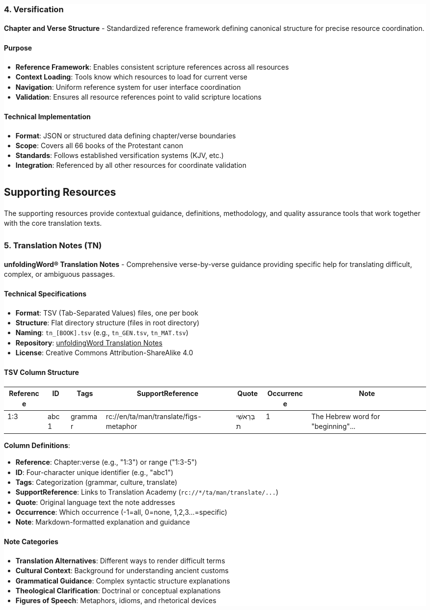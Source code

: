 ### 4. Versification

**Chapter and Verse Structure** - Standardized reference framework defining canonical structure for precise resource coordination.

#### Purpose
- **Reference Framework**: Enables consistent scripture references across all resources
- **Context Loading**: Tools know which resources to load for current verse
- **Navigation**: Uniform reference system for user interface coordination
- **Validation**: Ensures all resource references point to valid scripture locations

#### Technical Implementation
- **Format**: JSON or structured data defining chapter/verse boundaries
- **Scope**: Covers all 66 books of the Protestant canon
- **Standards**: Follows established versification systems (KJV, etc.)
- **Integration**: Referenced by all other resources for coordinate validation

## Supporting Resources

The supporting resources provide contextual guidance, definitions, methodology, and quality assurance tools that work together with the core translation texts.

### 5. Translation Notes (TN)

**unfoldingWord® Translation Notes** - Comprehensive verse-by-verse guidance providing specific help for translating difficult, complex, or ambiguous passages.

#### Technical Specifications
- **Format**: TSV (Tab-Separated Values) files, one per book
- **Structure**: Flat directory structure (files in root directory)
- **Naming**: `tn_[BOOK].tsv` (e.g., `tn_GEN.tsv`, `tn_MAT.tsv`)
- **Repository**: [unfoldingWord Translation Notes](https://git.door43.org/unfoldingWord/en_tn)
- **License**: Creative Commons Attribution-ShareAlike 4.0

#### TSV Column Structure

| Reference | ID   | Tags    | SupportReference                           | Quote      | Occurrence | Note                                    |
|-----------|------|---------|-------------------------------------------|------------|------------|-----------------------------------------|
| 1:3       | abc1 | grammar | rc://en/ta/man/translate/figs-metaphor    | בְּרֵאשִׁית | 1          | The Hebrew word for "beginning"...      |

**Column Definitions**:
- **Reference**: Chapter:verse (e.g., "1:3") or range ("1:3-5")
- **ID**: Four-character unique identifier (e.g., "abc1")
- **Tags**: Categorization (grammar, culture, translate)
- **SupportReference**: Links to Translation Academy (`rc://*/ta/man/translate/...`)
- **Quote**: Original language text the note addresses
- **Occurrence**: Which occurrence (-1=all, 0=none, 1,2,3...=specific)
- **Note**: Markdown-formatted explanation and guidance

#### Note Categories
- **Translation Alternatives**: Different ways to render difficult terms
- **Cultural Context**: Background for understanding ancient customs
- **Grammatical Guidance**: Complex syntactic structure explanations
- **Theological Clarification**: Doctrinal or conceptual explanations
- **Figures of Speech**: Metaphors, idioms, and rhetorical devices
